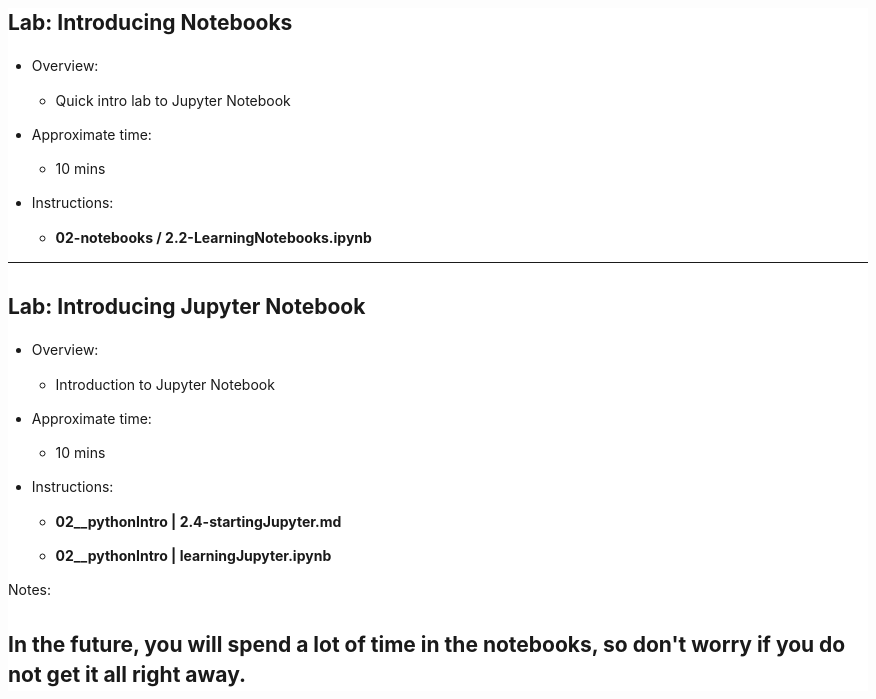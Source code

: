## Lab: Introducing Notebooks

  * Overview:

    - Quick intro lab to Jupyter Notebook

  * Approximate time:

    - 10 mins

  * Instructions:

    - **02-notebooks / 2.2-LearningNotebooks.ipynb**

---
## Lab: Introducing Jupyter Notebook


  * Overview:

    - Introduction to Jupyter Notebook

  * Approximate time:

    - 10 mins

  * Instructions:

    - **02__pythonIntro | 2.4-startingJupyter.md**

    - **02__pythonIntro | learningJupyter.ipynb**

Notes:

In the future, you will spend a lot of time in the notebooks,
so don't worry if you do not get it all right away. 
---
